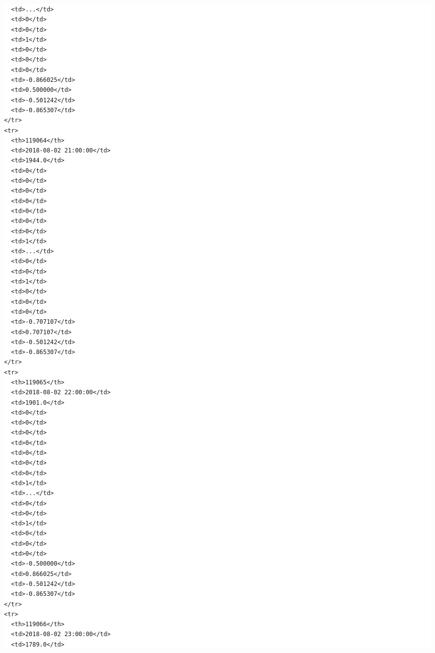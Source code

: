       <td>...</td>
      <td>0</td>
      <td>0</td>
      <td>1</td>
      <td>0</td>
      <td>0</td>
      <td>0</td>
      <td>-0.866025</td>
      <td>0.500000</td>
      <td>-0.501242</td>
      <td>-0.865307</td>
    </tr>
    <tr>
      <th>119064</th>
      <td>2018-08-02 21:00:00</td>
      <td>1944.0</td>
      <td>0</td>
      <td>0</td>
      <td>0</td>
      <td>0</td>
      <td>0</td>
      <td>0</td>
      <td>0</td>
      <td>1</td>
      <td>...</td>
      <td>0</td>
      <td>0</td>
      <td>1</td>
      <td>0</td>
      <td>0</td>
      <td>0</td>
      <td>-0.707107</td>
      <td>0.707107</td>
      <td>-0.501242</td>
      <td>-0.865307</td>
    </tr>
    <tr>
      <th>119065</th>
      <td>2018-08-02 22:00:00</td>
      <td>1901.0</td>
      <td>0</td>
      <td>0</td>
      <td>0</td>
      <td>0</td>
      <td>0</td>
      <td>0</td>
      <td>0</td>
      <td>1</td>
      <td>...</td>
      <td>0</td>
      <td>0</td>
      <td>1</td>
      <td>0</td>
      <td>0</td>
      <td>0</td>
      <td>-0.500000</td>
      <td>0.866025</td>
      <td>-0.501242</td>
      <td>-0.865307</td>
    </tr>
    <tr>
      <th>119066</th>
      <td>2018-08-02 23:00:00</td>
      <td>1789.0</td>